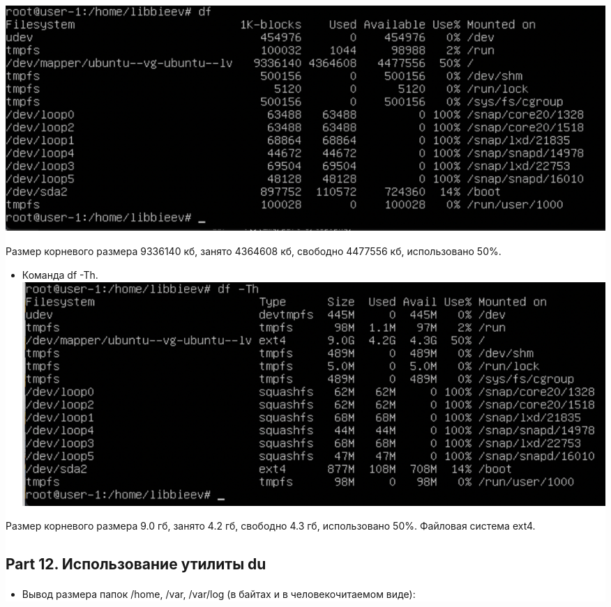 ![](img/part_11/df.png)  
  
Размер корневого размера 9336140 кб, занято 4364608 кб, свободно 4477556 кб, использовано 50%.

+ Команда df -Th.
![](img/part_11/df-th.png)  
  
Размер корневого размера 9.0 гб, занято 4.2 гб, свободно 4.3 гб, использовано 50%. Файловая система ext4.

## Part 12. Использование утилиты du
+ Вывод размера папок /home, /var, /var/log (в байтах и в человекочитаемом виде):